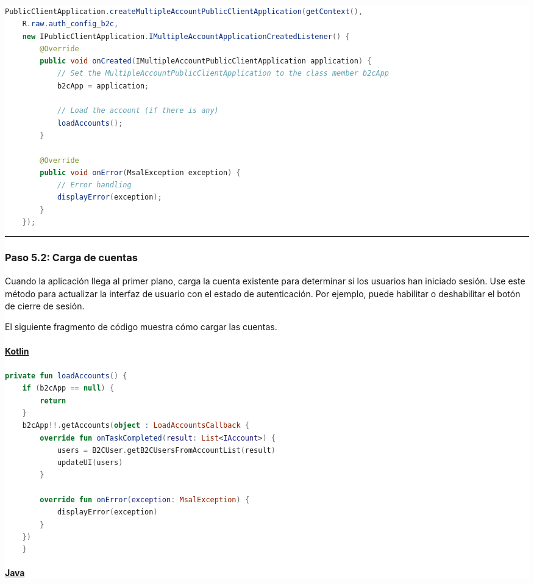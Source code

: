 ```java
PublicClientApplication.createMultipleAccountPublicClientApplication(getContext(),
    R.raw.auth_config_b2c,
    new IPublicClientApplication.IMultipleAccountApplicationCreatedListener() {
        @Override
        public void onCreated(IMultipleAccountPublicClientApplication application) {
            // Set the MultipleAccountPublicClientApplication to the class member b2cApp
            b2cApp = application;

            // Load the account (if there is any)
            loadAccounts();
        }

        @Override
        public void onError(MsalException exception) {
            // Error handling
            displayError(exception);
        }
    });
```

--- 

### <a name="step-52-load-accounts"></a>Paso 5.2: Carga de cuentas

Cuando la aplicación llega al primer plano, carga la cuenta existente para determinar si los usuarios han iniciado sesión. Use este método para actualizar la interfaz de usuario con el estado de autenticación. Por ejemplo, puede habilitar o deshabilitar el botón de cierre de sesión.

El siguiente fragmento de código muestra cómo cargar las cuentas.

#### <a name="kotlin"></a>[Kotlin](#tab/kotlin)


```kotlin
private fun loadAccounts() {
    if (b2cApp == null) {
        return
    }
    b2cApp!!.getAccounts(object : LoadAccountsCallback {
        override fun onTaskCompleted(result: List<IAccount>) {
            users = B2CUser.getB2CUsersFromAccountList(result)
            updateUI(users)
        }
    
        override fun onError(exception: MsalException) {
            displayError(exception)
        }
    })
    }
```

#### <a name="java"></a>[Java](#tab/java)
